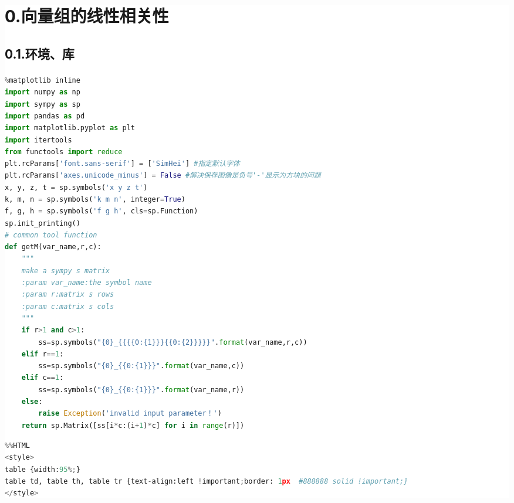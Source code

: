 # 0.向量组的线性相关性
## 0.1.环境、库


```python
%matplotlib inline
import numpy as np
import sympy as sp
import pandas as pd
import matplotlib.pyplot as plt
import itertools
from functools import reduce
plt.rcParams['font.sans-serif'] = ['SimHei'] #指定默认字体   
plt.rcParams['axes.unicode_minus'] = False #解决保存图像是负号'-'显示为方块的问题
x, y, z, t = sp.symbols('x y z t')
k, m, n = sp.symbols('k m n', integer=True)
f, g, h = sp.symbols('f g h', cls=sp.Function)
sp.init_printing()
# common tool function
def getM(var_name,r,c):
    """
    make a sympy s matrix
    :param var_name:the symbol name
    :param r:matrix s rows
    :param c:matrix s cols
    """
    if r>1 and c>1:
        ss=sp.symbols("{0}_{{{{0:{1}}}{{0:{2}}}}}".format(var_name,r,c))        
    elif r==1:
        ss=sp.symbols("{0}_{{0:{1}}}".format(var_name,c))
    elif c==1:
        ss=sp.symbols("{0}_{{0:{1}}}".format(var_name,r))
    else:
        raise Exception('invalid input parameter！')
    return sp.Matrix([ss[i*c:(i+1)*c] for i in range(r)])
```


```python
%%HTML
<style>
table {width:95%;}
table td, table th, table tr {text-align:left !important;border: 1px  #888888 solid !important;}
</style>
```


<style>
table {width:95%;}
table td, table th, table tr {text-align:left !important;border: 1px  #888888 solid !important;}
</style>
